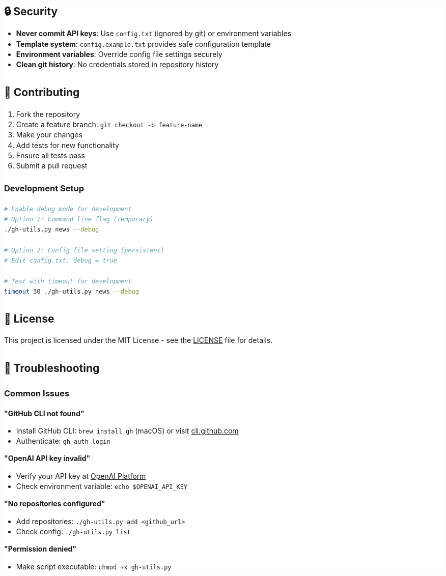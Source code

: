 ## 🔒 Security

- **Never commit API keys**: Use `config.txt` (ignored by git) or environment variables
- **Template system**: `config.example.txt` provides safe configuration template
- **Environment variables**: Override config file settings securely
- **Clean git history**: No credentials stored in repository history

## 🤝 Contributing

1. Fork the repository
2. Create a feature branch: `git checkout -b feature-name`
3. Make your changes
4. Add tests for new functionality
5. Ensure all tests pass
6. Submit a pull request

### Development Setup
```bash
# Enable debug mode for development
# Option 1: Command line flag (temporary)
./gh-utils.py news --debug

# Option 2: Config file setting (persistent)
# Edit config.txt: debug = true

# Test with timeout for development
timeout 30 ./gh-utils.py news --debug
```

## 📄 License

This project is licensed under the MIT License - see the [LICENSE](LICENSE) file for details.

## 🐛 Troubleshooting

### Common Issues

**"GitHub CLI not found"**
- Install GitHub CLI: `brew install gh` (macOS) or visit [cli.github.com](https://cli.github.com)
- Authenticate: `gh auth login`

**"OpenAI API key invalid"**
- Verify your API key at [OpenAI Platform](https://platform.openai.com/api-keys)
- Check environment variable: `echo $OPENAI_API_KEY`

**"No repositories configured"**
- Add repositories: `./gh-utils.py add <github_url>`
- Check config: `./gh-utils.py list`

**"Permission denied"**
- Make script executable: `chmod +x gh-utils.py`
